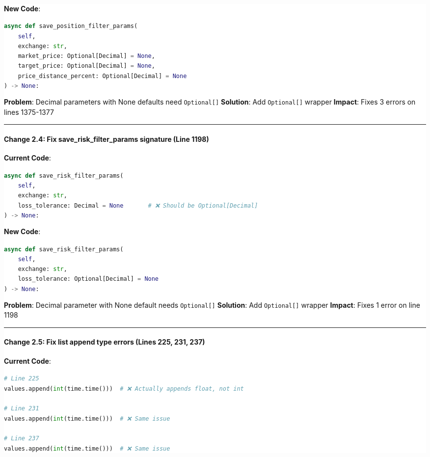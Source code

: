 **New Code**:
```python
async def save_position_filter_params(
    self,
    exchange: str,
    market_price: Optional[Decimal] = None,
    target_price: Optional[Decimal] = None,
    price_distance_percent: Optional[Decimal] = None
) -> None:
```

**Problem**: Decimal parameters with None defaults need `Optional[]`
**Solution**: Add `Optional[]` wrapper
**Impact**: Fixes 3 errors on lines 1375-1377

---

#### Change 2.4: Fix save_risk_filter_params signature (Line 1198)

**Current Code**:
```python
async def save_risk_filter_params(
    self,
    exchange: str,
    loss_tolerance: Decimal = None       # ❌ Should be Optional[Decimal]
) -> None:
```

**New Code**:
```python
async def save_risk_filter_params(
    self,
    exchange: str,
    loss_tolerance: Optional[Decimal] = None
) -> None:
```

**Problem**: Decimal parameter with None default needs `Optional[]`
**Solution**: Add `Optional[]` wrapper
**Impact**: Fixes 1 error on line 1198

---

#### Change 2.5: Fix list append type errors (Lines 225, 231, 237)

**Current Code**:
```python
# Line 225
values.append(int(time.time()))  # ❌ Actually appends float, not int

# Line 231
values.append(int(time.time()))  # ❌ Same issue

# Line 237
values.append(int(time.time()))  # ❌ Same issue
```
